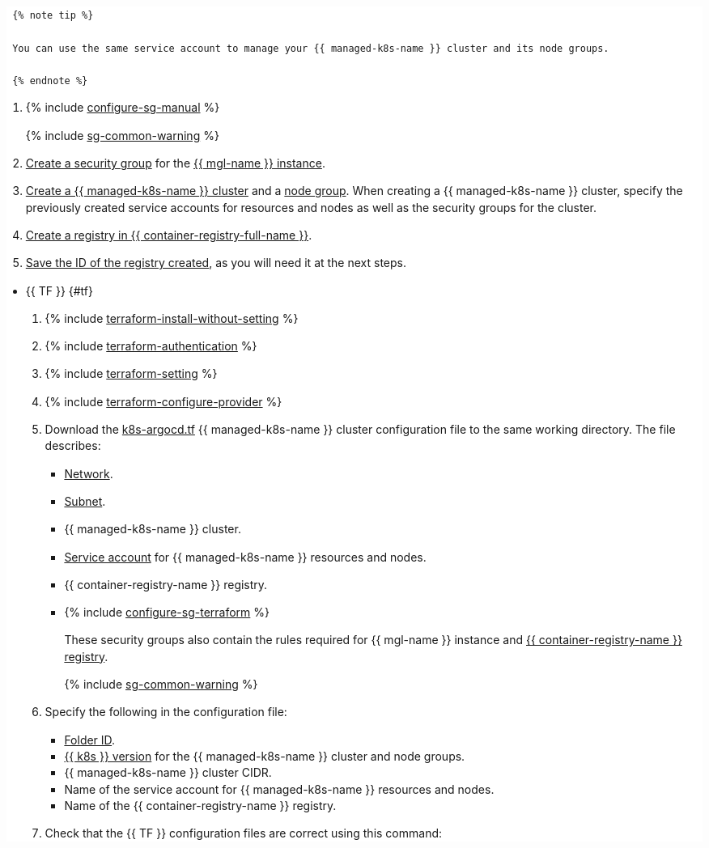      {% note tip %}

     You can use the same service account to manage your {{ managed-k8s-name }} cluster and its node groups.

     {% endnote %}

  1. {% include [configure-sg-manual](../../../_includes/managed-kubernetes/security-groups/configure-sg-manual-lvl3.md) %}

        {% include [sg-common-warning](../../../_includes/managed-kubernetes/security-groups/sg-common-warning.md) %}

  1. [Create a security group](../../../managed-gitlab/operations/configure-security-group.md) for the [{{ mgl-name }} instance](../../../managed-gitlab/concepts/index.md#instance).
  1. [Create a {{ managed-k8s-name }} cluster](../../operations/kubernetes-cluster/kubernetes-cluster-create.md) and a [node group](../../operations/node-group/node-group-create.md). When creating a {{ managed-k8s-name }} cluster, specify the previously created service accounts for resources and nodes as well as the security groups for the cluster.
  1. [Create a registry in {{ container-registry-full-name }}](../../../container-registry/operations/registry/registry-create.md).
  1. [Save the ID of the registry created](../../../container-registry/operations/registry/registry-list.md#registry-get), as you will need it at the next steps.

- {{ TF }} {#tf}

  1. {% include [terraform-install-without-setting](../../../_includes/mdb/terraform/install-without-setting.md) %}
  1. {% include [terraform-authentication](../../../_includes/mdb/terraform/authentication.md) %}
  1. {% include [terraform-setting](../../../_includes/mdb/terraform/setting.md) %}
  1. {% include [terraform-configure-provider](../../../_includes/mdb/terraform/configure-provider.md) %}

  1. Download the [k8s-argocd.tf](https://github.com/yandex-cloud-examples/yc-mk8s-argo-cd/blob/main/k8s-argocd.tf) {{ managed-k8s-name }} cluster configuration file to the same working directory. The file describes:
     * [Network](../../../vpc/concepts/network.md#network).
     * [Subnet](../../../vpc/concepts/network.md#subnet).
     * {{ managed-k8s-name }} cluster.
     * [Service account](../../../iam/concepts/users/service-accounts.md) for {{ managed-k8s-name }} resources and nodes.
     * {{ container-registry-name }} registry.
     * {% include [configure-sg-terraform](../../../_includes/managed-kubernetes/security-groups/configure-sg-tf-lvl3.md) %}

        These security groups also contain the rules required for {{ mgl-name }} instance and [{{ container-registry-name }} registry](../../../container-registry/concepts/registry.md).

        {% include [sg-common-warning](../../../_includes/managed-kubernetes/security-groups/sg-common-warning.md) %}

  1. Specify the following in the configuration file:
     * [Folder ID](../../../resource-manager/operations/folder/get-id.md).
     * [{{ k8s }} version](../../concepts/release-channels-and-updates.md) for the {{ managed-k8s-name }} cluster and node groups.
     * {{ managed-k8s-name }} cluster CIDR.
     * Name of the service account for {{ managed-k8s-name }} resources and nodes.
     * Name of the {{ container-registry-name }} registry.
  1. Check that the {{ TF }} configuration files are correct using this command:
